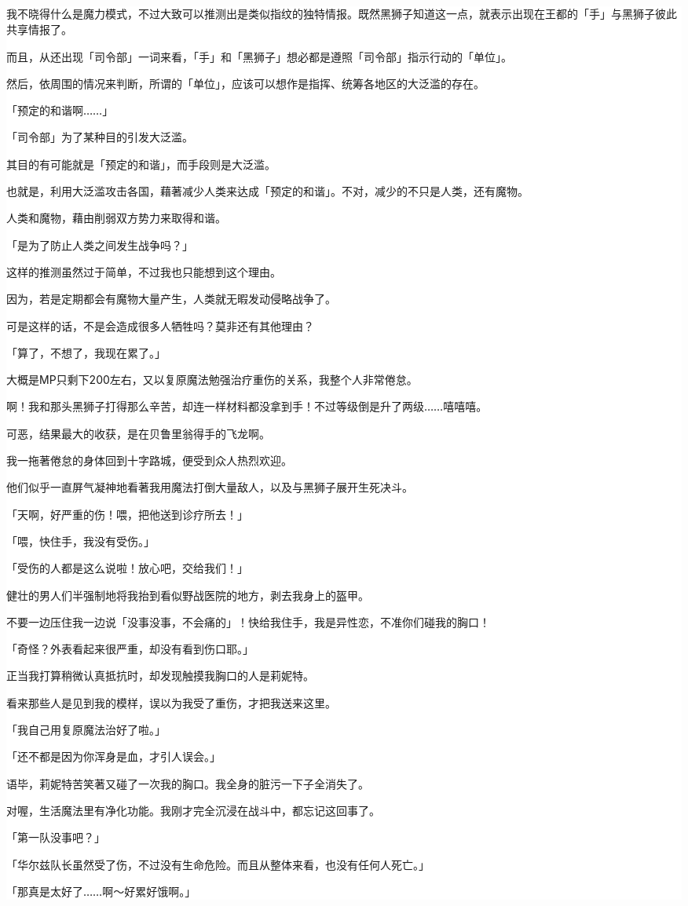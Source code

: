 我不晓得什么是魔力模式，不过大致可以推测出是类似指纹的独特情报。既然黑狮子知道这一点，就表示出现在王都的「手」与黑狮子彼此共享情报了。

而且，从还出现「司令部」一词来看，「手」和「黑狮子」想必都是遵照「司令部」指示行动的「单位」。

然后，依周围的情况来判断，所谓的「单位」，应该可以想作是指挥、统筹各地区的大泛滥的存在。

「预定的和谐啊……」

「司令部」为了某种目的引发大泛滥。

其目的有可能就是「预定的和谐」，而手段则是大泛滥。

也就是，利用大泛滥攻击各国，藉著减少人类来达成「预定的和谐」。不对，减少的不只是人类，还有魔物。

人类和魔物，藉由削弱双方势力来取得和谐。

「是为了防止人类之间发生战争吗？」

这样的推测虽然过于简单，不过我也只能想到这个理由。

因为，若是定期都会有魔物大量产生，人类就无暇发动侵略战争了。

可是这样的话，不是会造成很多人牺牲吗？莫非还有其他理由？

「算了，不想了，我现在累了。」

大概是MP只剩下200左右，又以复原魔法勉强治疗重伤的关系，我整个人非常倦怠。

啊！我和那头黑狮子打得那么辛苦，却连一样材料都没拿到手！不过等级倒是升了两级……嘻嘻嘻。

可恶，结果最大的收获，是在贝鲁里翁得手的飞龙啊。

我一拖著倦怠的身体回到十字路城，便受到众人热烈欢迎。

他们似乎一直屏气凝神地看著我用魔法打倒大量敌人，以及与黑狮子展开生死决斗。

「天啊，好严重的伤！喂，把他送到诊疗所去！」

「喂，快住手，我没有受伤。」

「受伤的人都是这么说啦！放心吧，交给我们！」

健壮的男人们半强制地将我抬到看似野战医院的地方，剥去我身上的盔甲。

不要一边压住我一边说「没事没事，不会痛的」！快给我住手，我是异性恋，不准你们碰我的胸口！

「奇怪？外表看起来很严重，却没有看到伤口耶。」

正当我打算稍微认真抵抗时，却发现触摸我胸口的人是莉妮特。

看来那些人是见到我的模样，误以为我受了重伤，才把我送来这里。

「我自己用复原魔法治好了啦。」

「还不都是因为你浑身是血，才引人误会。」

语毕，莉妮特苦笑著又碰了一次我的胸口。我全身的脏污一下子全消失了。

对喔，生活魔法里有净化功能。我刚才完全沉浸在战斗中，都忘记这回事了。

「第一队没事吧？」

「华尔兹队长虽然受了伤，不过没有生命危险。而且从整体来看，也没有任何人死亡。」

「那真是太好了……啊～好累好饿啊。」

